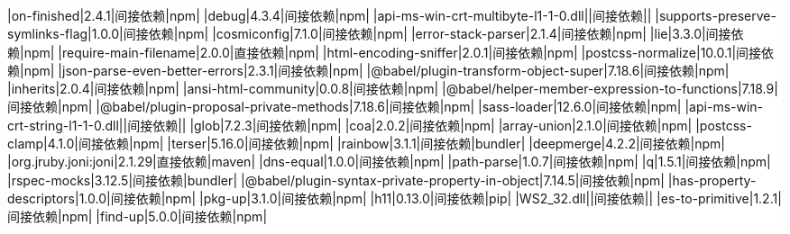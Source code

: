 |on-finished|2.4.1|间接依赖|npm|
|debug|4.3.4|间接依赖|npm|
|api-ms-win-crt-multibyte-l1-1-0.dll||间接依赖||
|supports-preserve-symlinks-flag|1.0.0|间接依赖|npm|
|cosmiconfig|7.1.0|间接依赖|npm|
|error-stack-parser|2.1.4|间接依赖|npm|
|lie|3.3.0|间接依赖|npm|
|require-main-filename|2.0.0|直接依赖|npm|
|html-encoding-sniffer|2.0.1|间接依赖|npm|
|postcss-normalize|10.0.1|间接依赖|npm|
|json-parse-even-better-errors|2.3.1|间接依赖|npm|
|@babel/plugin-transform-object-super|7.18.6|间接依赖|npm|
|inherits|2.0.4|间接依赖|npm|
|ansi-html-community|0.0.8|间接依赖|npm|
|@babel/helper-member-expression-to-functions|7.18.9|间接依赖|npm|
|@babel/plugin-proposal-private-methods|7.18.6|间接依赖|npm|
|sass-loader|12.6.0|间接依赖|npm|
|api-ms-win-crt-string-l1-1-0.dll||间接依赖||
|glob|7.2.3|间接依赖|npm|
|coa|2.0.2|间接依赖|npm|
|array-union|2.1.0|间接依赖|npm|
|postcss-clamp|4.1.0|间接依赖|npm|
|terser|5.16.0|间接依赖|npm|
|rainbow|3.1.1|间接依赖|bundler|
|deepmerge|4.2.2|间接依赖|npm|
|org.jruby.joni:joni|2.1.29|直接依赖|maven|
|dns-equal|1.0.0|间接依赖|npm|
|path-parse|1.0.7|间接依赖|npm|
|q|1.5.1|间接依赖|npm|
|rspec-mocks|3.12.5|间接依赖|bundler|
|@babel/plugin-syntax-private-property-in-object|7.14.5|间接依赖|npm|
|has-property-descriptors|1.0.0|间接依赖|npm|
|pkg-up|3.1.0|间接依赖|npm|
|h11|0.13.0|间接依赖|pip|
|WS2_32.dll||间接依赖||
|es-to-primitive|1.2.1|间接依赖|npm|
|find-up|5.0.0|间接依赖|npm|